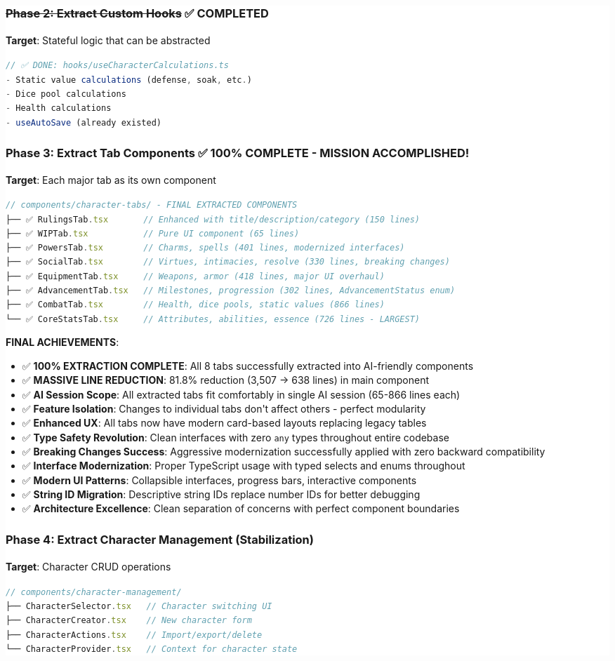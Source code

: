 ### ~~Phase 2: Extract Custom Hooks~~ ✅ **COMPLETED**
**Target**: Stateful logic that can be abstracted

```typescript  
// ✅ DONE: hooks/useCharacterCalculations.ts
- Static value calculations (defense, soak, etc.)
- Dice pool calculations  
- Health calculations
- useAutoSave (already existed)
```

### Phase 3: Extract Tab Components ✅ **100% COMPLETE - MISSION ACCOMPLISHED!**
**Target**: Each major tab as its own component

```typescript
// components/character-tabs/ - FINAL EXTRACTED COMPONENTS
├── ✅ RulingsTab.tsx       // Enhanced with title/description/category (150 lines)
├── ✅ WIPTab.tsx           // Pure UI component (65 lines)
├── ✅ PowersTab.tsx        // Charms, spells (401 lines, modernized interfaces)
├── ✅ SocialTab.tsx        // Virtues, intimacies, resolve (330 lines, breaking changes)  
├── ✅ EquipmentTab.tsx     // Weapons, armor (418 lines, major UI overhaul)
├── ✅ AdvancementTab.tsx   // Milestones, progression (302 lines, AdvancementStatus enum)
├── ✅ CombatTab.tsx        // Health, dice pools, static values (866 lines)
└── ✅ CoreStatsTab.tsx     // Attributes, abilities, essence (726 lines - LARGEST)
```

**FINAL ACHIEVEMENTS**:
- ✅ **100% EXTRACTION COMPLETE**: All 8 tabs successfully extracted into AI-friendly components
- ✅ **MASSIVE LINE REDUCTION**: 81.8% reduction (3,507 → 638 lines) in main component
- ✅ **AI Session Scope**: All extracted tabs fit comfortably in single AI session (65-866 lines each)  
- ✅ **Feature Isolation**: Changes to individual tabs don't affect others - perfect modularity
- ✅ **Enhanced UX**: All tabs now have modern card-based layouts replacing legacy tables
- ✅ **Type Safety Revolution**: Clean interfaces with zero `any` types throughout entire codebase
- ✅ **Breaking Changes Success**: Aggressive modernization successfully applied with zero backward compatibility
- ✅ **Interface Modernization**: Proper TypeScript usage with typed selects and enums throughout
- ✅ **Modern UI Patterns**: Collapsible interfaces, progress bars, interactive components
- ✅ **String ID Migration**: Descriptive string IDs replace number IDs for better debugging
- ✅ **Architecture Excellence**: Clean separation of concerns with perfect component boundaries

### Phase 4: Extract Character Management (Stabilization)
**Target**: Character CRUD operations

```typescript
// components/character-management/
├── CharacterSelector.tsx   // Character switching UI
├── CharacterCreator.tsx    // New character form
├── CharacterActions.tsx    // Import/export/delete
└── CharacterProvider.tsx   // Context for character state
```
